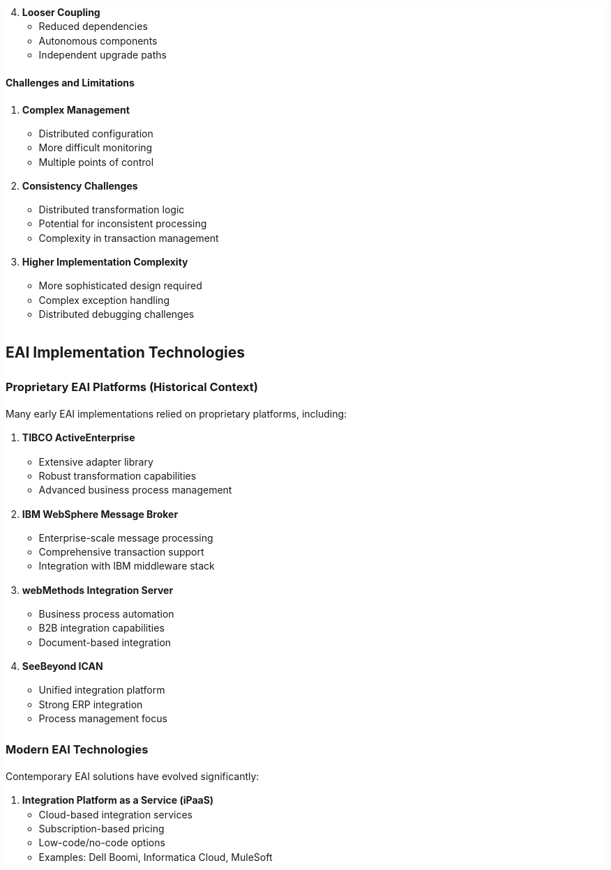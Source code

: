 4. **Looser Coupling**
   - Reduced dependencies
   - Autonomous components
   - Independent upgrade paths

#### Challenges and Limitations

1. **Complex Management**
   - Distributed configuration
   - More difficult monitoring
   - Multiple points of control

2. **Consistency Challenges**
   - Distributed transformation logic
   - Potential for inconsistent processing
   - Complexity in transaction management

3. **Higher Implementation Complexity**
   - More sophisticated design required
   - Complex exception handling
   - Distributed debugging challenges

## EAI Implementation Technologies

### Proprietary EAI Platforms (Historical Context)

Many early EAI implementations relied on proprietary platforms, including:

1. **TIBCO ActiveEnterprise**
   - Extensive adapter library
   - Robust transformation capabilities
   - Advanced business process management

2. **IBM WebSphere Message Broker**
   - Enterprise-scale message processing
   - Comprehensive transaction support
   - Integration with IBM middleware stack

3. **webMethods Integration Server**
   - Business process automation
   - B2B integration capabilities
   - Document-based integration

4. **SeeBeyond ICAN**
   - Unified integration platform
   - Strong ERP integration
   - Process management focus

### Modern EAI Technologies

Contemporary EAI solutions have evolved significantly:

1. **Integration Platform as a Service (iPaaS)**
   - Cloud-based integration services
   - Subscription-based pricing
   - Low-code/no-code options
   - Examples: Dell Boomi, Informatica Cloud, MuleSoft
